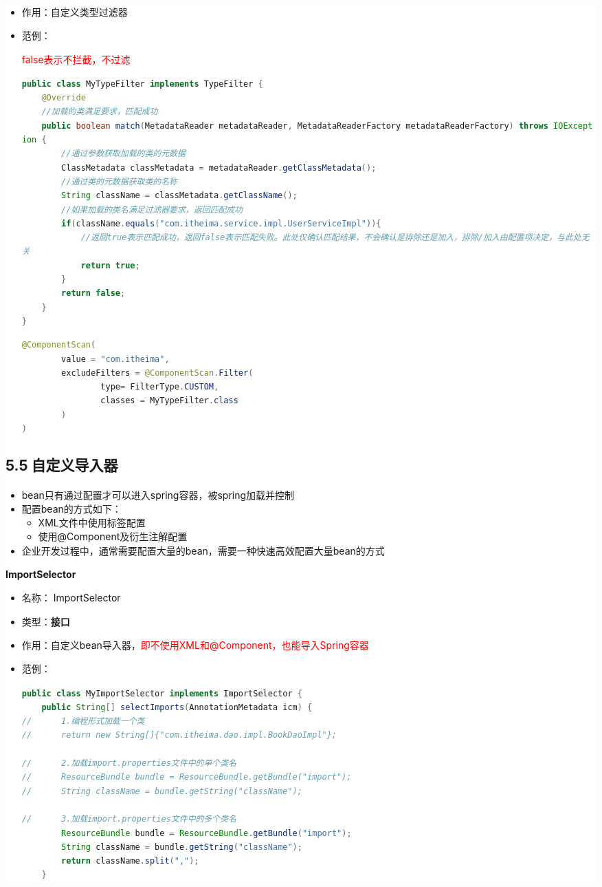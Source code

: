 - 作用：自定义类型过滤器

- 范例：

  <font color='red'>false表示不拦截，不过滤</font>

  ```java
  public class MyTypeFilter implements TypeFilter {
      @Override
      //加载的类满足要求，匹配成功
      public boolean match(MetadataReader metadataReader, MetadataReaderFactory metadataReaderFactory) throws IOException {
          //通过参数获取加载的类的元数据
          ClassMetadata classMetadata = metadataReader.getClassMetadata();
          //通过类的元数据获取类的名称
          String className = classMetadata.getClassName();
          //如果加载的类名满足过滤器要求，返回匹配成功
          if(className.equals("com.itheima.service.impl.UserServiceImpl")){
              //返回true表示匹配成功，返回false表示匹配失败。此处仅确认匹配结果，不会确认是排除还是加入，排除/加入由配置项决定，与此处无关
              return true;
          }
          return false;
      }
  }
  ```

  ```java
  @ComponentScan(
          value = "com.itheima",
          excludeFilters = @ComponentScan.Filter(
                  type= FilterType.CUSTOM,
                  classes = MyTypeFilter.class
          )
  )
  ```

## 5.5 自定义导入器

- bean只有通过配置才可以进入spring容器，被spring加载并控制
- 配置bean的方式如下：
  - XML文件中使用<bean/>标签配置
  - 使用@Component及衍生注解配置
- 企业开发过程中，通常需要配置大量的bean，需要一种快速高效配置大量bean的方式

**ImportSelector**

- 名称： ImportSelector

- 类型：**接口**

- 作用：自定义bean导入器，<font color='red'>即不使用XML和@Component，也能导入Spring容器</font>

- 范例：

  ```java
  public class MyImportSelector implements ImportSelector {
      public String[] selectImports(AnnotationMetadata icm) {
  //      1.编程形式加载一个类
  //      return new String[]{"com.itheima.dao.impl.BookDaoImpl"};
  
  //      2.加载import.properties文件中的单个类名
  //      ResourceBundle bundle = ResourceBundle.getBundle("import");
  //      String className = bundle.getString("className");
  
  //      3.加载import.properties文件中的多个类名
          ResourceBundle bundle = ResourceBundle.getBundle("import");
          String className = bundle.getString("className");
          return className.split(",");
      }
  ```